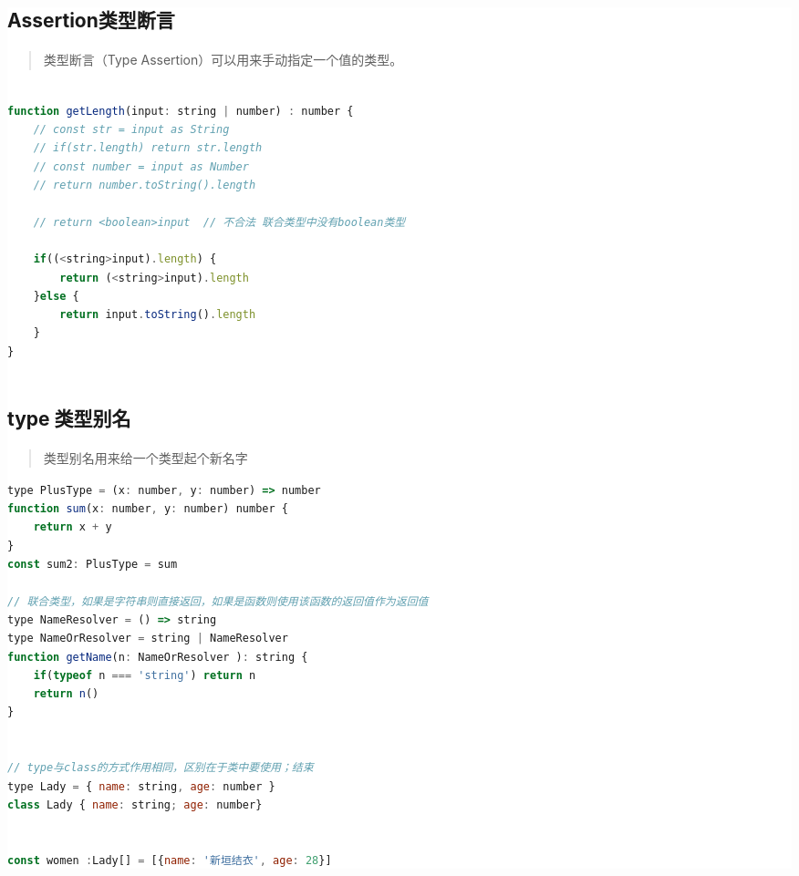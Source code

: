 ## Assertion类型断言

> 类型断言（Type Assertion）可以用来手动指定一个值的类型。

```js

function getLength(input: string | number) : number {
    // const str = input as String
    // if(str.length) return str.length
    // const number = input as Number
    // return number.toString().length

    // return <boolean>input  // 不合法 联合类型中没有boolean类型

    if((<string>input).length) {
        return (<string>input).length
    }else {
        return input.toString().length
    }
}



```

## type 类型别名

> 类型别名用来给一个类型起个新名字

```js
type PlusType = (x: number, y: number) => number
function sum(x: number, y: number) number {
    return x + y
}
const sum2: PlusType = sum

// 联合类型，如果是字符串则直接返回，如果是函数则使用该函数的返回值作为返回值
type NameResolver = () => string
type NameOrResolver = string | NameResolver
function getName(n: NameOrResolver ): string {
    if(typeof n === 'string') return n
    return n()
}


// type与class的方式作用相同，区别在于类中要使用；结束
type Lady = { name: string, age: number }
class Lady { name: string; age: number}


const women :Lady[] = [{name: '新垣结衣', age: 28}]
```
